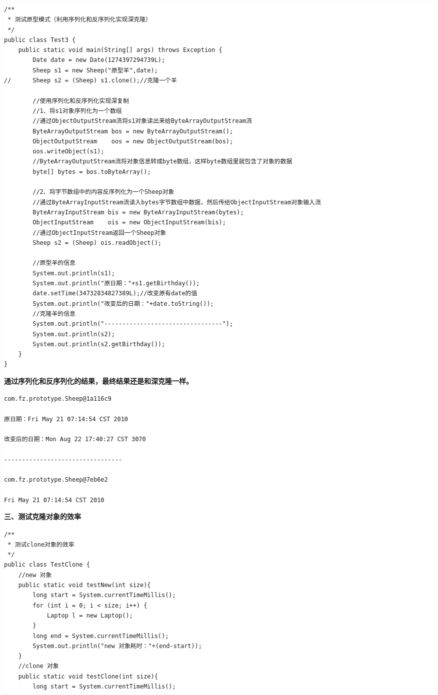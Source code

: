 	/**
	 * 测试原型模式（利用序列化和反序列化实现深克隆）
	 */
	public class Test3 {
	    public static void main(String[] args) throws Exception {
	        Date date = new Date(1274397294739L);
	        Sheep s1 = new Sheep("原型羊",date);
	//      Sheep s2 = (Sheep) s1.clone();//克隆一个羊
	         
	        //使用序列化和反序列化实现深复制
	        //1、将s1对象序列化为一个数组
	        //通过ObjectOutputStream流将s1对象读出来给ByteArrayOutputStream流
	        ByteArrayOutputStream bos = new ByteArrayOutputStream();
	        ObjectOutputStream    oos = new ObjectOutputStream(bos);
	        oos.writeObject(s1);
	        //ByteArrayOutputStream流将对象信息转成byte数组，这样byte数组里就包含了对象的数据
	        byte[] bytes = bos.toByteArray();
	         
	        //2、将字节数组中的内容反序列化为一个Sheep对象
	        //通过ByteArrayInputStream流读入bytes字节数组中数据，然后传给ObjectInputStream对象输入流
	        ByteArrayInputStream bis = new ByteArrayInputStream(bytes);
	        ObjectInputStream    ois = new ObjectInputStream(bis);
	        //通过ObjectInputStream返回一个Sheep对象
	        Sheep s2 = (Sheep) ois.readObject();
	 
	        //原型羊的信息
	        System.out.println(s1);
	        System.out.println("原日期："+s1.getBirthday());
	        date.setTime(34732834827389L);//改变原有date的值
	        System.out.println("改变后的日期："+date.toString());
	        //克隆羊的信息
	        System.out.println("---------------------------------");
	        System.out.println(s2);
	        System.out.println(s2.getBirthday());
	    }
	}

**通过序列化和反序列化的结果，最终结果还是和深克隆一样。**

	com.fz.prototype.Sheep@1a116c9
	 
	原日期：Fri May 21 07:14:54 CST 2010
	 
	改变后的日期：Mon Aug 22 17:40:27 CST 3070
	 
	---------------------------------
	 
	com.fz.prototype.Sheep@7eb6e2
	 
	Fri May 21 07:14:54 CST 2010

**三、测试克隆对象的效率**

	/**
	 * 测试clone对象的效率
	 */
	public class TestClone {
	    //new 对象
	    public static void testNew(int size){
	        long start = System.currentTimeMillis();
	        for (int i = 0; i < size; i++) {
	            Laptop l = new Laptop();
	        }
	        long end = System.currentTimeMillis();
	        System.out.println("new 对象耗时："+(end-start));
	    }
	    //clone 对象
	    public static void testClone(int size){
	        long start = System.currentTimeMillis();